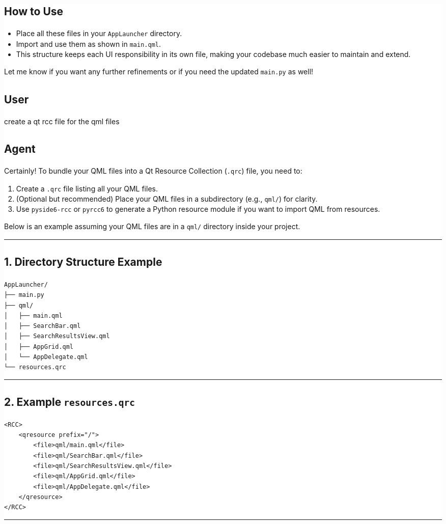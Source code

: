 ## **How to Use**

- Place all these files in your `AppLauncher` directory.
- Import and use them as shown in `main.qml`.
- This structure keeps each UI responsibility in its own file, making your codebase much easier to maintain and extend.

Let me know if you want any further refinements or if you need the updated `main.py` as well!

## User

create a qt rcc file for the qml files

## Agent

Certainly! To bundle your QML files into a Qt Resource Collection (`.qrc`) file, you need to:

1. Create a `.qrc` file listing all your QML files.
2. (Optional but recommended) Place your QML files in a subdirectory (e.g., `qml/`) for clarity.
3. Use `pyside6-rcc` or `pyrcc6` to generate a Python resource module if you want to import QML from resources.

Below is an example assuming your QML files are in a `qml/` directory inside your project.

---

## 1. Directory Structure Example

```
AppLauncher/
├── main.py
├── qml/
│   ├── main.qml
│   ├── SearchBar.qml
│   ├── SearchResultsView.qml
│   ├── AppGrid.qml
│   └── AppDelegate.qml
└── resources.qrc
```

---

## 2. Example `resources.qrc`

```AppLauncher/resources.qrc#L1-11
<RCC>
    <qresource prefix="/">
        <file>qml/main.qml</file>
        <file>qml/SearchBar.qml</file>
        <file>qml/SearchResultsView.qml</file>
        <file>qml/AppGrid.qml</file>
        <file>qml/AppDelegate.qml</file>
    </qresource>
</RCC>
```

---